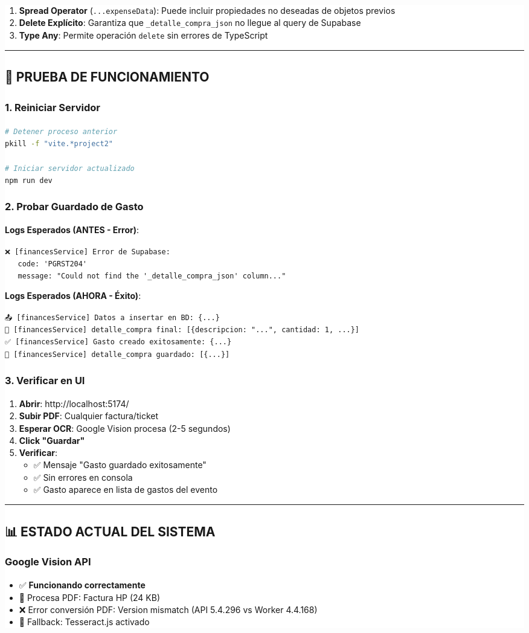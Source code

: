 1. **Spread Operator** (`...expenseData`): Puede incluir propiedades no deseadas de objetos previos
2. **Delete Explícito**: Garantiza que `_detalle_compra_json` no llegue al query de Supabase
3. **Type Any**: Permite operación `delete` sin errores de TypeScript

---

## 🧪 PRUEBA DE FUNCIONAMIENTO

### 1. Reiniciar Servidor
```bash
# Detener proceso anterior
pkill -f "vite.*project2"

# Iniciar servidor actualizado
npm run dev
```

### 2. Probar Guardado de Gasto

**Logs Esperados (ANTES - Error)**:
```
❌ [financesService] Error de Supabase: 
   code: 'PGRST204'
   message: "Could not find the '_detalle_compra_json' column..."
```

**Logs Esperados (AHORA - Éxito)**:
```
📤 [financesService] Datos a insertar en BD: {...}
🛒 [financesService] detalle_compra final: [{descripcion: "...", cantidad: 1, ...}]
✅ [financesService] Gasto creado exitosamente: {...}
🛒 [financesService] detalle_compra guardado: [{...}]
```

### 3. Verificar en UI

1. **Abrir**: http://localhost:5174/
2. **Subir PDF**: Cualquier factura/ticket
3. **Esperar OCR**: Google Vision procesa (2-5 segundos)
4. **Click "Guardar"**
5. **Verificar**: 
   - ✅ Mensaje "Gasto guardado exitosamente"
   - ✅ Sin errores en consola
   - ✅ Gasto aparece en lista de gastos del evento

---

## 📊 ESTADO ACTUAL DEL SISTEMA

### Google Vision API
- ✅ **Funcionando correctamente**
- 📄 Procesa PDF: Factura HP (24 KB)
- ❌ Error conversión PDF: Version mismatch (API 5.4.296 vs Worker 4.4.168)
- 🔄 Fallback: Tesseract.js activado
